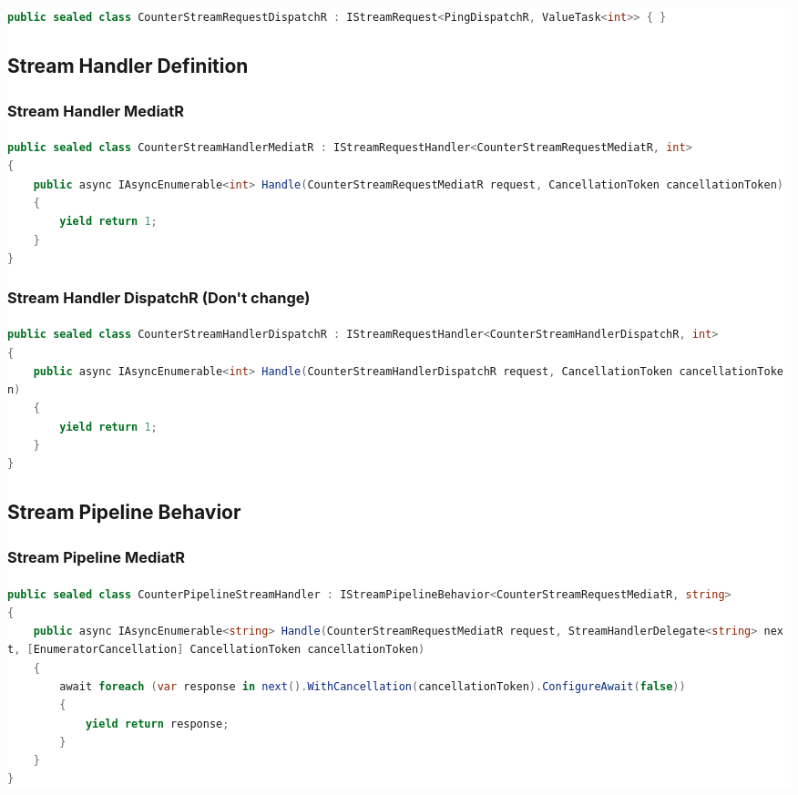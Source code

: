 ```csharp
public sealed class CounterStreamRequestDispatchR : IStreamRequest<PingDispatchR, ValueTask<int>> { } 
```

## Stream Handler Definition

### Stream Handler MediatR
```csharp
public sealed class CounterStreamHandlerMediatR : IStreamRequestHandler<CounterStreamRequestMediatR, int>
{
    public async IAsyncEnumerable<int> Handle(CounterStreamRequestMediatR request, CancellationToken cancellationToken)
    {
        yield return 1;
    }
}
```

### Stream Handler DispatchR (Don't change)

```csharp
public sealed class CounterStreamHandlerDispatchR : IStreamRequestHandler<CounterStreamHandlerDispatchR, int>
{
    public async IAsyncEnumerable<int> Handle(CounterStreamHandlerDispatchR request, CancellationToken cancellationToken)
    {
        yield return 1;
    }
}
```

## Stream Pipeline Behavior

### Stream Pipeline MediatR
```csharp
public sealed class CounterPipelineStreamHandler : IStreamPipelineBehavior<CounterStreamRequestMediatR, string>
{
    public async IAsyncEnumerable<string> Handle(CounterStreamRequestMediatR request, StreamHandlerDelegate<string> next, [EnumeratorCancellation] CancellationToken cancellationToken)
    {
        await foreach (var response in next().WithCancellation(cancellationToken).ConfigureAwait(false))
        {
            yield return response;
        }
    }
}
```
